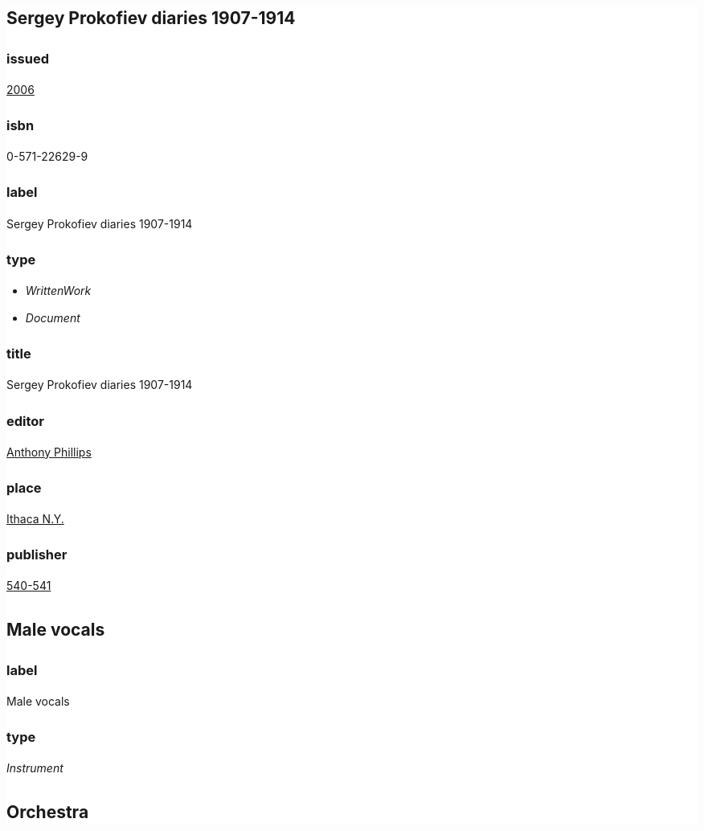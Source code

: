 ## Sergey Prokofiev diaries 1907-1914

### issued


[2006](#2006)

### isbn


0-571-22629-9

### label


Sergey Prokofiev diaries 1907-1914

### type

 - *WrittenWork*

 - *Document*

### title


Sergey Prokofiev diaries 1907-1914

### editor


[Anthony Phillips](#Anthony-Phillips)

### place


[Ithaca N.Y.](#Ithaca-N.Y.)

### publisher


[540-541](#540-541)

## Male vocals

### label


Male vocals

### type


*Instrument*

## Orchestra
